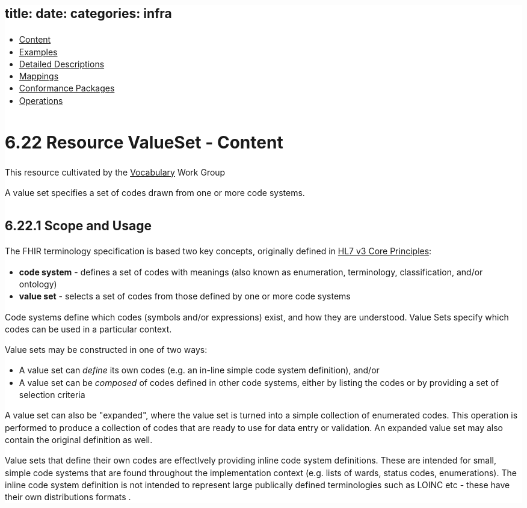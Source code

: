 title: 
date: 
categories: infra
---

*   [Content](#)
*   [Examples](valueset-examples.html)
*   [Detailed Descriptions](valueset-definitions.html)
*   [Mappings](valueset-mappings.html)
*   [Conformance Packages](valueset-packages.html)
*   [Operations](valueset-operations.html)

# <span class="sectioncount">6.22<a name="6.22"> </a></span> Resource ValueSet - Content

  

This resource cultivated by the [Vocabulary](http://www.hl7.org/Special/committees/Vocab/index.cfm) Work Group

A value set specifies a set of codes drawn from one or more code systems. 

<div>

## <span class="sectioncount">6.22.1<a name="6.22.1"> </a></span> Scope and Usage

The FHIR terminology specification is based two key concepts, originally defined in [HL7 v3 Core Principles](http://www.hl7.org/documentcenter/public/standards/V3/core_principles/infrastructure/coreprinciples/v3modelcoreprinciples.html):

*   **code system** - defines a set of codes with meanings (also known as enumeration, terminology, classification, and/or ontology)
*   **value set** - selects a set of codes from those defined by one or more code systems

Code systems define which codes (symbols and/or expressions) exist, and how they are understood. Value Sets specify 
which codes can be used in a particular context.

Value sets may be constructed in one of two ways:

*   A value set can _define_ its own codes (e.g. an in-line simple code system definition), and/or
*   A value set can be _composed_ of codes defined in other code systems, either by listing the codes or by providing a set of selection criteria

A value set can also be &quot;expanded&quot;, where the value set is turned into a simple collection of enumerated codes.
This operation is performed to produce a collection of codes that are ready to use for data entry or 
validation. An expanded value set may also contain the original definition as well. 

Value sets that define their own codes are effectlvely providing inline code system definitions.
These are intended for small, simple code systems that are found throughout the implementation
context (e.g. lists of wards, status codes, enumerations). The inline code system definition is 
not intended to represent large publically defined terminologies such as LOINC etc - these have
their own distributions formats .
